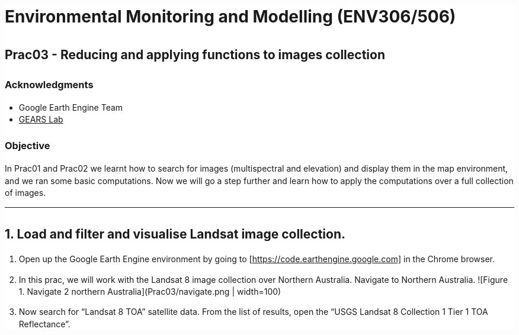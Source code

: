 # Environmental Monitoring and Modelling (ENV306/506)

## Prac03 - Reducing and applying functions to images collection

### Acknowledgments 

- Google Earth Engine Team
- [GEARS Lab](https://www.gears-lab.com/emm_lab_3/)

### Objective

In Prac01 and Prac02 we learnt how to search for images (multispectral and elevation) and display them in the map environment, and we ran some basic computations. Now we will go a step further and learn how to apply the computations over a full collection of images. 

---------------------------------------------------
## 1. Load and filter and visualise Landsat image collection.
1. Open up the Google Earth Engine environment by going to [https://code.earthengine.google.com] in the Chrome browser.

2. In this prac, we will work with the Landsat 8 image collection over Northern Australia. Navigate to Northern Australia.
![Figure 1. Navigate 2 northern Australia](Prac03/navigate.png | width=100)

3. Now search for “Landsat 8 TOA” satellite data. From the list of results, open the “USGS Landsat 8 Collection 1 Tier 1 TOA Reflectance”.